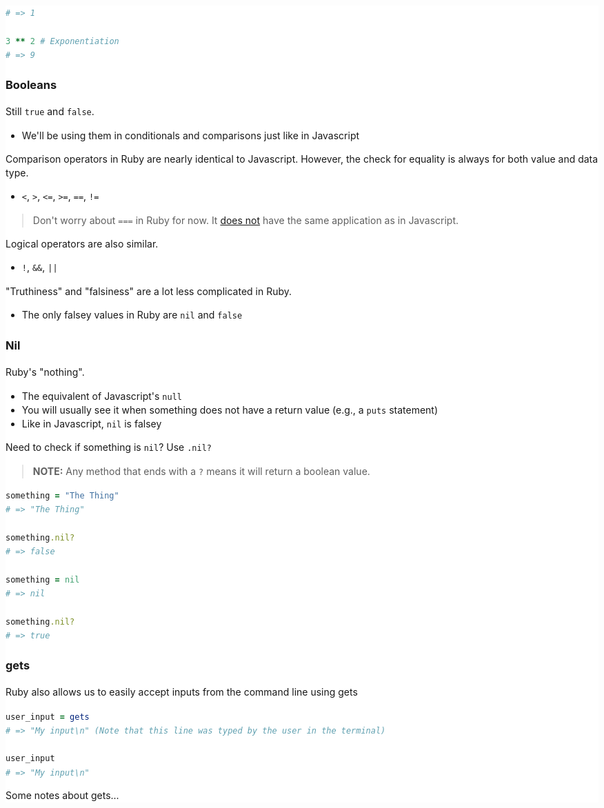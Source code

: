 ```rb
# => 1

3 ** 2 # Exponentiation
# => 9
```

### Booleans

Still `true` and `false`.
* We'll be using them in conditionals and comparisons just like in Javascript

Comparison operators in Ruby are nearly identical to Javascript. However, the check for equality is always for both value and data type.
* `<`, `>`, `<=`, `>=`, `==`, `!=`

> Don't worry about `===` in Ruby for now. It [does not](http://mauricio.github.io/2011/05/30/ruby-basics-equality-operators-ruby.html) have the same application as in Javascript.  

Logical operators are also similar.
* `!`, `&&`, `||`

"Truthiness" and "falsiness" are a lot less complicated in Ruby.
* The only falsey values in Ruby are `nil` and `false`

### Nil

Ruby's "nothing".
* The equivalent of Javascript's `null`
* You will usually see it when something does not have a return value (e.g., a `puts` statement)
* Like in Javascript, `nil` is falsey

Need to check if something is `nil`? Use `.nil?`  

> **NOTE:** Any method that ends with a `?` means it will return a boolean value.  

```rb
something = "The Thing"
# => "The Thing"

something.nil?
# => false

something = nil
# => nil

something.nil?
# => true
```

### gets

Ruby also allows us to easily accept inputs from the command line using gets
```ruby
user_input = gets
# => "My input\n" (Note that this line was typed by the user in the terminal)

user_input
# => "My input\n"
```
Some notes about gets...
